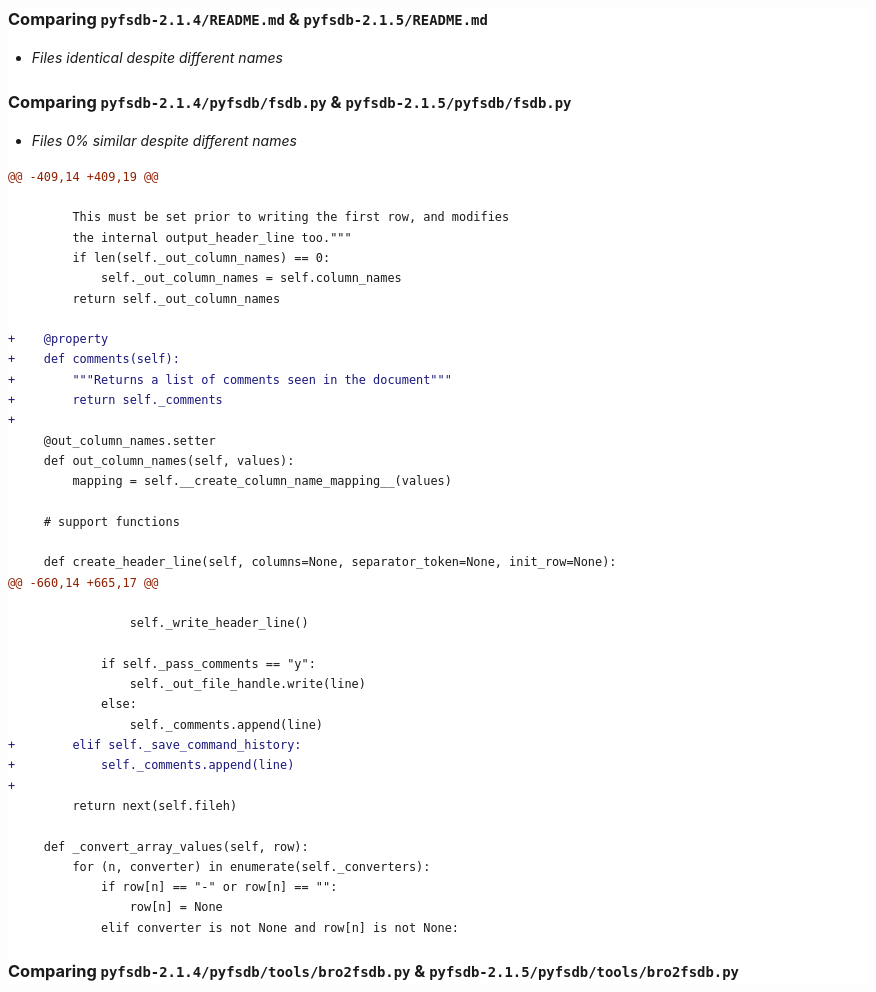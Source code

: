 ### Comparing `pyfsdb-2.1.4/README.md` & `pyfsdb-2.1.5/README.md`

 * *Files identical despite different names*

### Comparing `pyfsdb-2.1.4/pyfsdb/fsdb.py` & `pyfsdb-2.1.5/pyfsdb/fsdb.py`

 * *Files 0% similar despite different names*

```diff
@@ -409,14 +409,19 @@
 
         This must be set prior to writing the first row, and modifies
         the internal output_header_line too."""
         if len(self._out_column_names) == 0:
             self._out_column_names = self.column_names
         return self._out_column_names
 
+    @property
+    def comments(self):
+        """Returns a list of comments seen in the document"""
+        return self._comments
+
     @out_column_names.setter
     def out_column_names(self, values):
         mapping = self.__create_column_name_mapping__(values)
 
     # support functions
 
     def create_header_line(self, columns=None, separator_token=None, init_row=None):
@@ -660,14 +665,17 @@
 
                 self._write_header_line()
 
             if self._pass_comments == "y":
                 self._out_file_handle.write(line)
             else:
                 self._comments.append(line)
+        elif self._save_command_history:
+            self._comments.append(line)
+
         return next(self.fileh)
 
     def _convert_array_values(self, row):
         for (n, converter) in enumerate(self._converters):
             if row[n] == "-" or row[n] == "":
                 row[n] = None
             elif converter is not None and row[n] is not None:
```

### Comparing `pyfsdb-2.1.4/pyfsdb/tools/bro2fsdb.py` & `pyfsdb-2.1.5/pyfsdb/tools/bro2fsdb.py`
